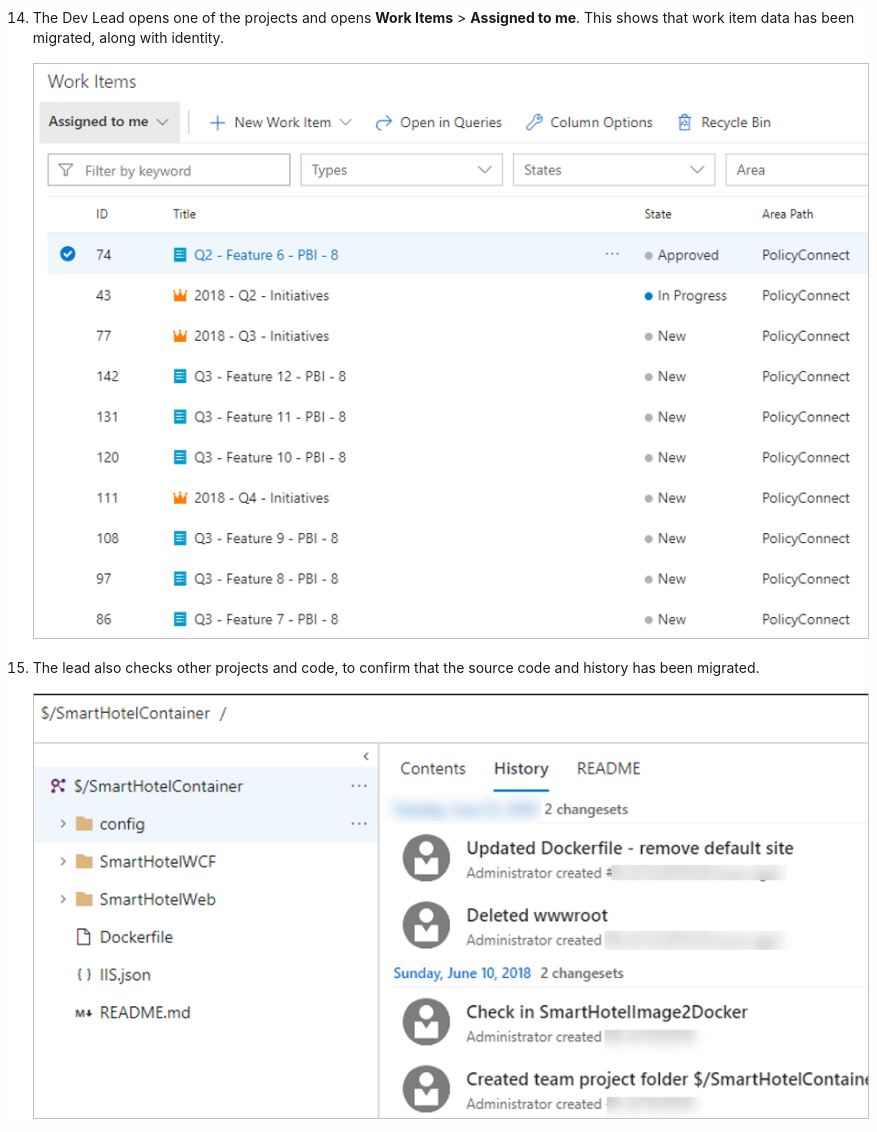 14. The Dev Lead opens one of the projects and opens **Work Items** > **Assigned to me**. This shows that work item data has been migrated, along with identity.

    ![Dry run](./media/contoso-migration-tfs-vsts/test10.png)

15. The lead also checks other projects and code, to confirm that the source code and history has been migrated.

    ![Dry run](./media/contoso-migration-tfs-vsts/test11.png)
